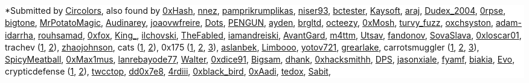 *Submitted by [Circolors](https://github.com/code-423n4/2024-05-munchables-findings/issues/165), also found by [0xHash](https://github.com/code-423n4/2024-05-munchables-findings/issues/168), [nnez](https://github.com/code-423n4/2024-05-munchables-findings/issues/166), [pamprikrumplikas](https://github.com/code-423n4/2024-05-munchables-findings/issues/163), [niser93](https://github.com/code-423n4/2024-05-munchables-findings/issues/160), [bctester](https://github.com/code-423n4/2024-05-munchables-findings/issues/159), [Kaysoft](https://github.com/code-423n4/2024-05-munchables-findings/issues/158), [araj](https://github.com/code-423n4/2024-05-munchables-findings/issues/157), [Dudex\_2004](https://github.com/code-423n4/2024-05-munchables-findings/issues/155), [0rpse](https://github.com/code-423n4/2024-05-munchables-findings/issues/154), [bigtone](https://github.com/code-423n4/2024-05-munchables-findings/issues/153), [MrPotatoMagic](https://github.com/code-423n4/2024-05-munchables-findings/issues/152), [Audinarey](https://github.com/code-423n4/2024-05-munchables-findings/issues/151), [joaovwfreire](https://github.com/code-423n4/2024-05-munchables-findings/issues/149), [Dots](https://github.com/code-423n4/2024-05-munchables-findings/issues/148), [PENGUN](https://github.com/code-423n4/2024-05-munchables-findings/issues/147), [ayden](https://github.com/code-423n4/2024-05-munchables-findings/issues/146), [brgltd](https://github.com/code-423n4/2024-05-munchables-findings/issues/144), [octeezy](https://github.com/code-423n4/2024-05-munchables-findings/issues/143), [0xMosh](https://github.com/code-423n4/2024-05-munchables-findings/issues/142), [turvy\_fuzz](https://github.com/code-423n4/2024-05-munchables-findings/issues/141), [oxchsyston](https://github.com/code-423n4/2024-05-munchables-findings/issues/140), [adam-idarrha](https://github.com/code-423n4/2024-05-munchables-findings/issues/137), [rouhsamad](https://github.com/code-423n4/2024-05-munchables-findings/issues/136), [0xfox](https://github.com/code-423n4/2024-05-munchables-findings/issues/134), [King\_](https://github.com/code-423n4/2024-05-munchables-findings/issues/133), [ilchovski](https://github.com/code-423n4/2024-05-munchables-findings/issues/132), [TheFabled](https://github.com/code-423n4/2024-05-munchables-findings/issues/130), [iamandreiski](https://github.com/code-423n4/2024-05-munchables-findings/issues/127), [AvantGard](https://github.com/code-423n4/2024-05-munchables-findings/issues/124), [m4ttm](https://github.com/code-423n4/2024-05-munchables-findings/issues/122), [Utsav](https://github.com/code-423n4/2024-05-munchables-findings/issues/120), [fandonov](https://github.com/code-423n4/2024-05-munchables-findings/issues/119), [SovaSlava](https://github.com/code-423n4/2024-05-munchables-findings/issues/116), [0xloscar01](https://github.com/code-423n4/2024-05-munchables-findings/issues/82), trachev ([1](https://github.com/code-423n4/2024-05-munchables-findings/issues/81), [2](https://github.com/code-423n4/2024-05-munchables-findings/issues/77)), [zhaojohnson](https://github.com/code-423n4/2024-05-munchables-findings/issues/67), cats ([1](https://github.com/code-423n4/2024-05-munchables-findings/issues/63), [2](https://github.com/code-423n4/2024-05-munchables-findings/issues/60)), 0x175 ([1](https://github.com/code-423n4/2024-05-munchables-findings/issues/56), [2](https://github.com/code-423n4/2024-05-munchables-findings/issues/48), [3](https://github.com/code-423n4/2024-05-munchables-findings/issues/46)), [aslanbek](https://github.com/code-423n4/2024-05-munchables-findings/issues/39), [Limbooo](https://github.com/code-423n4/2024-05-munchables-findings/issues/26), [yotov721](https://github.com/code-423n4/2024-05-munchables-findings/issues/25), [grearlake](https://github.com/code-423n4/2024-05-munchables-findings/issues/19), carrotsmuggler ([1](https://github.com/code-423n4/2024-05-munchables-findings/issues/15), [2](https://github.com/code-423n4/2024-05-munchables-findings/issues/10), [3](https://github.com/code-423n4/2024-05-munchables-findings/issues/9)), [SpicyMeatball](https://github.com/code-423n4/2024-05-munchables-findings/issues/6), [0xMax1mus](https://github.com/code-423n4/2024-05-munchables-findings/issues/172), [lanrebayode77](https://github.com/code-423n4/2024-05-munchables-findings/issues/170), [Walter](https://github.com/code-423n4/2024-05-munchables-findings/issues/169), [0xdice91](https://github.com/code-423n4/2024-05-munchables-findings/issues/167), [Bigsam](https://github.com/code-423n4/2024-05-munchables-findings/issues/164), [dhank](https://github.com/code-423n4/2024-05-munchables-findings/issues/162), [0xhacksmithh](https://github.com/code-423n4/2024-05-munchables-findings/issues/161), [DPS](https://github.com/code-423n4/2024-05-munchables-findings/issues/156), [jasonxiale](https://github.com/code-423n4/2024-05-munchables-findings/issues/150), [fyamf](https://github.com/code-423n4/2024-05-munchables-findings/issues/145), [biakia](https://github.com/code-423n4/2024-05-munchables-findings/issues/139), [Evo](https://github.com/code-423n4/2024-05-munchables-findings/issues/138), crypticdefense ([1](https://github.com/code-423n4/2024-05-munchables-findings/issues/135), [2](https://github.com/code-423n4/2024-05-munchables-findings/issues/128)), [twcctop](https://github.com/code-423n4/2024-05-munchables-findings/issues/131), [dd0x7e8](https://github.com/code-423n4/2024-05-munchables-findings/issues/129), [4rdiii](https://github.com/code-423n4/2024-05-munchables-findings/issues/126), [0xblack\_bird](https://github.com/code-423n4/2024-05-munchables-findings/issues/125), [0xAadi](https://github.com/code-423n4/2024-05-munchables-findings/issues/123), [tedox](https://github.com/code-423n4/2024-05-munchables-findings/issues/121), [Sabit](https://github.com/code-423n4/2024-05-munchables-findings/issues/118),